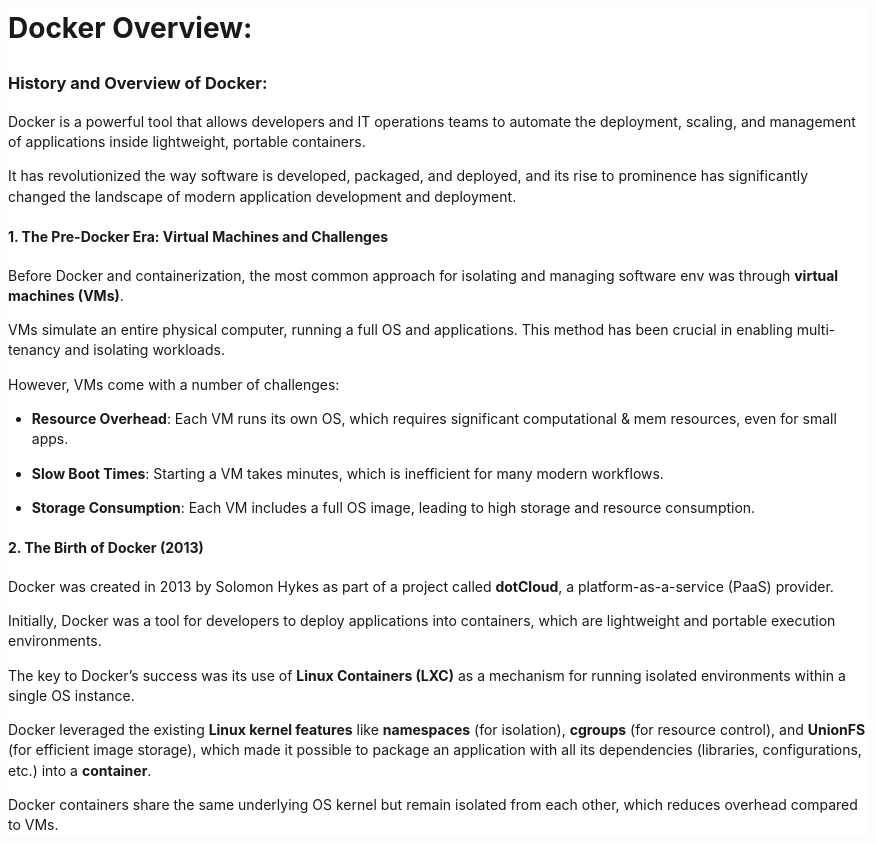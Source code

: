 # Docker Overview:

### History and Overview of Docker:

Docker is a powerful tool that allows developers and IT operations teams to automate the deployment, scaling,
and management of applications inside lightweight, portable containers. 

It has revolutionized the way software is developed, packaged, and deployed, and its rise to prominence has 
significantly changed the landscape of modern application development and deployment.

#### 1. The Pre-Docker Era: Virtual Machines and Challenges

Before Docker and containerization, the most common approach for isolating and managing software env was 
through **virtual machines (VMs)**. 

VMs simulate an entire physical computer, running a full OS and applications. 
This method has been crucial in enabling multi-tenancy and isolating workloads. 

However, VMs come with a number of challenges:

- **Resource Overhead**: 
    Each VM runs its own OS, which requires significant computational & mem resources, even for small apps.

- **Slow Boot Times**: 
    Starting a VM takes minutes, which is inefficient for many modern workflows.

- **Storage Consumption**: 
    Each VM includes a full OS image, leading to high storage and resource consumption.

#### 2. The Birth of Docker (2013)

Docker was created in 2013 by Solomon Hykes as part of a project called **dotCloud**, a platform-as-a-service
(PaaS) provider. 

Initially, Docker was a tool for developers to deploy applications into containers, which are lightweight 
and portable execution environments. 

The key to Docker’s success was its use of **Linux Containers (LXC)** as a mechanism for running isolated 
environments within a single OS instance.

Docker leveraged the existing **Linux kernel features** like **namespaces** (for isolation), **cgroups** 
(for resource control), and **UnionFS** (for efficient image storage), which made it possible to package an 
application with all its dependencies (libraries, configurations, etc.) into a **container**. 

Docker containers share the same underlying OS kernel but remain isolated from each other, which reduces 
overhead compared to VMs.
